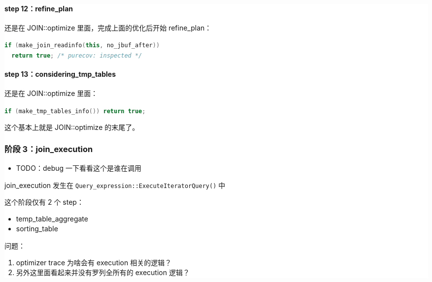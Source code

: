 #### step 12：refine_plan

还是在 JOIN::optimize 里面，完成上面的优化后开始 refine_plan：

```cpp
if (make_join_readinfo(this, no_jbuf_after))
  return true; /* purecov: inspected */
```

#### step 13：considering_tmp_tables

还是在  JOIN::optimize 里面：

```cpp
if (make_tmp_tables_info()) return true;
```

这个基本上就是 JOIN::optimize 的末尾了。

### 阶段 3：join_execution

- TODO：debug 一下看看这个是谁在调用

join_execution 发生在 `Query_expression::ExecuteIteratorQuery()` 中

这个阶段仅有 2 个 step：
- temp_table_aggregate
- sorting_table

问题：
1. optimizer trace 为啥会有 execution 相关的逻辑？
2. 另外这里面看起来并没有罗列全所有的 execution 逻辑？